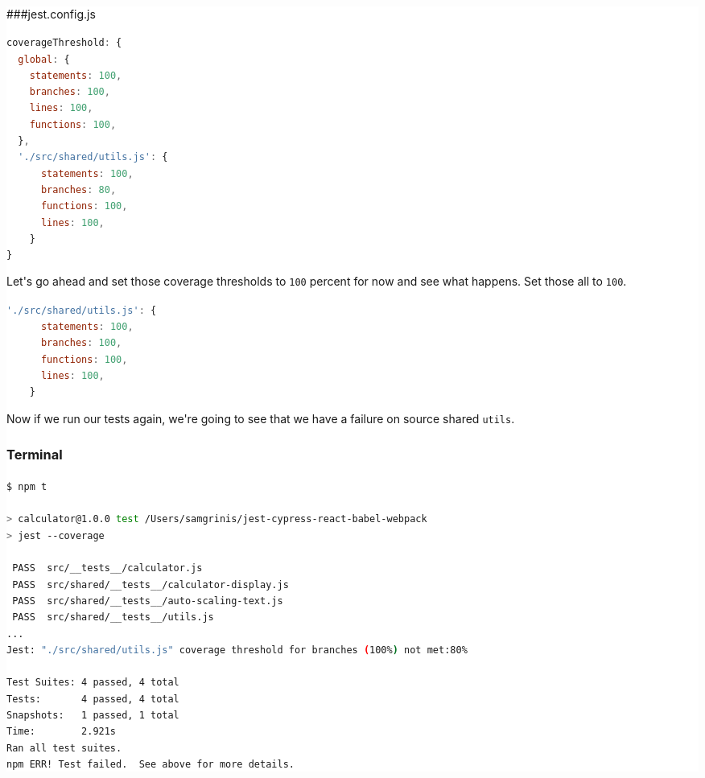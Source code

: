 ###jest.config.js
```js
coverageThreshold: {
  global: {
    statements: 100,
    branches: 100,
    lines: 100,
    functions: 100,
  },
  './src/shared/utils.js': {
      statements: 100,
      branches: 80,
      functions: 100,
      lines: 100,
    }
}
```

Let's go ahead and set those coverage thresholds to `100` percent for now and see what happens. Set those all to `100`.

```js
'./src/shared/utils.js': {
      statements: 100,
      branches: 100,
      functions: 100,
      lines: 100,
    }
```

Now if we run our tests again, we're going to see that we have a failure on source shared `utils`. 

### Terminal
```bash
$ npm t

> calculator@1.0.0 test /Users/samgrinis/jest-cypress-react-babel-webpack
> jest --coverage

 PASS  src/__tests__/calculator.js
 PASS  src/shared/__tests__/calculator-display.js
 PASS  src/shared/__tests__/auto-scaling-text.js
 PASS  src/shared/__tests__/utils.js
...
Jest: "./src/shared/utils.js" coverage threshold for branches (100%) not met:80%

Test Suites: 4 passed, 4 total
Tests:       4 passed, 4 total
Snapshots:   1 passed, 1 total
Time:        2.921s
Ran all test suites.
npm ERR! Test failed.  See above for more details.
```
